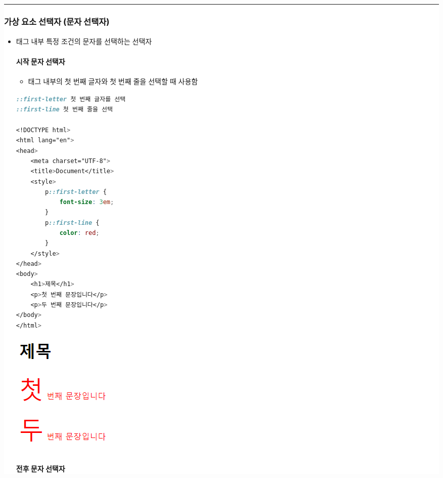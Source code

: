   

---

### 가상 요소 선택자 (문자 선택자)

* 태그 내부 특정 조건의 문자를 선택하는 선택자

  #### 시작 문자 선택자

  * 태그 내부의 첫 번째 글자와 첫 번째 줄을 선택할 때 사용함

  ``` css
  ::first-letter 첫 번째 글자를 선택
  ::first-line 첫 번째 줄을 선택
  
  <!DOCTYPE html>
  <html lang="en">
  <head>
      <meta charset="UTF-8">
      <title>Document</title>
      <style>
          p::first-letter {
              font-size: 3em;
          }
          p::first-line {
              color: red;
          }
      </style>
  </head>
  <body>
      <h1>제목</h1>
      <p>첫 번째 문장입니다</p>
      <p>두 번째 문장입니다</p>
  </body>
  </html>
  ```

  ![](./images/pseudo-element-selector.PNG)

  #### 전후 문자 선택자
